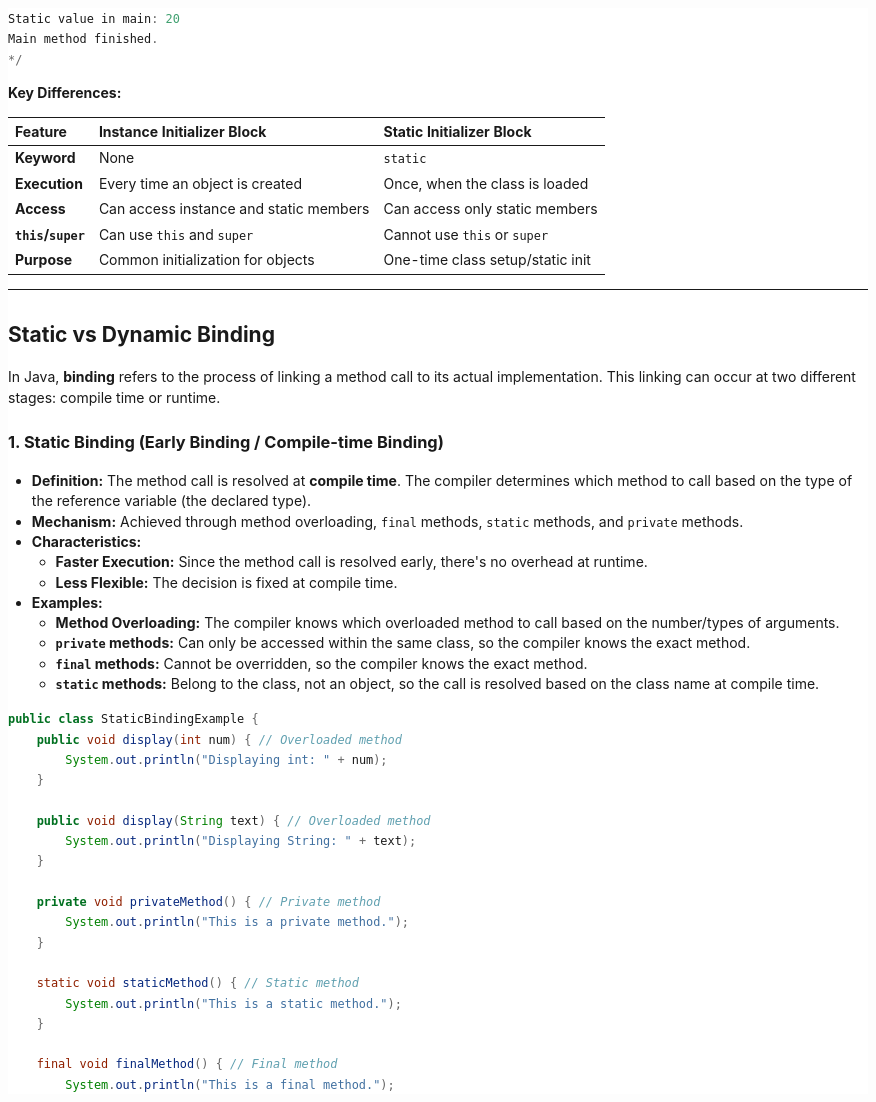 ```java
Static value in main: 20
Main method finished.
*/
```
**Key Differences:**

| Feature            | Instance Initializer Block         | Static Initializer Block            |
| :----------------- | :--------------------------------- | :---------------------------------- |
| **Keyword** | None                               | `static`                            |
| **Execution** | Every time an object is created    | Once, when the class is loaded      |
| **Access** | Can access instance and static members | Can access only static members      |
| **`this`/`super`** | Can use `this` and `super`         | Cannot use `this` or `super`        |
| **Purpose** | Common initialization for objects  | One-time class setup/static init    |


---

## Static vs Dynamic Binding


In Java, **binding** refers to the process of linking a method call to its actual implementation. This linking can occur at two different stages: compile time or runtime.

### 1. Static Binding (Early Binding / Compile-time Binding)
* **Definition:** The method call is resolved at **compile time**. The compiler determines which method to call based on the type of the reference variable (the declared type).
* **Mechanism:** Achieved through method overloading, `final` methods, `static` methods, and `private` methods.
* **Characteristics:**
    * **Faster Execution:** Since the method call is resolved early, there's no overhead at runtime.
    * **Less Flexible:** The decision is fixed at compile time.
* **Examples:**
    * **Method Overloading:** The compiler knows which overloaded method to call based on the number/types of arguments.
    * **`private` methods:** Can only be accessed within the same class, so the compiler knows the exact method.
    * **`final` methods:** Cannot be overridden, so the compiler knows the exact method.
    * **`static` methods:** Belong to the class, not an object, so the call is resolved based on the class name at compile time.

```java
public class StaticBindingExample {
    public void display(int num) { // Overloaded method
        System.out.println("Displaying int: " + num);
    }

    public void display(String text) { // Overloaded method
        System.out.println("Displaying String: " + text);
    }

    private void privateMethod() { // Private method
        System.out.println("This is a private method.");
    }

    static void staticMethod() { // Static method
        System.out.println("This is a static method.");
    }

    final void finalMethod() { // Final method
        System.out.println("This is a final method.");
```
